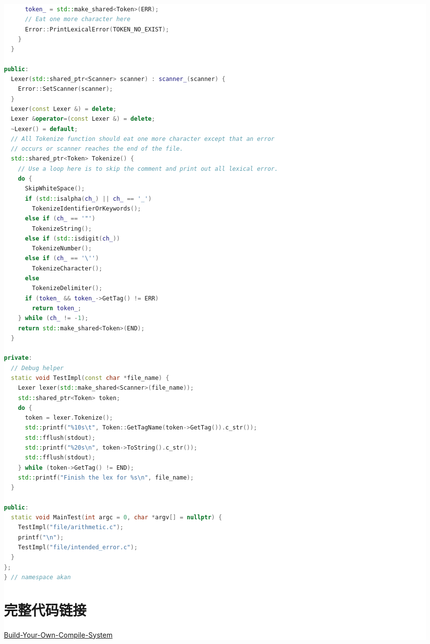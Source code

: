 ```cpp
      token_ = std::make_shared<Token>(ERR);
      // Eat one more character here
      Error::PrintLexicalError(TOKEN_NO_EXIST);
    }
  }

public:
  Lexer(std::shared_ptr<Scanner> scanner) : scanner_(scanner) {
    Error::SetScanner(scanner);
  }
  Lexer(const Lexer &) = delete;
  Lexer &operator=(const Lexer &) = delete;
  ~Lexer() = default;
  // All Tokenize function should eat one more character except that an error
  // occurs or scanner reaches the end of the file.
  std::shared_ptr<Token> Tokenize() {
    // Use a loop here is to skip the comment and print out all lexical error.
    do {
      SkipWhiteSpace();
      if (std::isalpha(ch_) || ch_ == '_')
        TokenizeIdentifierOrKeywords();
      else if (ch_ == '"')
        TokenizeString();
      else if (std::isdigit(ch_))
        TokenizeNumber();
      else if (ch_ == '\'')
        TokenizeCharacter();
      else
        TokenizeDelimiter();
      if (token_ && token_->GetTag() != ERR)
        return token_;
    } while (ch_ != -1);
    return std::make_shared<Token>(END);
  }

private:
  // Debug helper
  static void TestImpl(const char *file_name) {
    Lexer lexer(std::make_shared<Scanner>(file_name));
    std::shared_ptr<Token> token;
    do {
      token = lexer.Tokenize();
      std::printf("%10s\t", Token::GetTagName(token->GetTag()).c_str());
      std::fflush(stdout);
      std::printf("%20s\n", token->ToString().c_str());
      std::fflush(stdout);
    } while (token->GetTag() != END);
    std::printf("Finish the lex for %s\n", file_name);
  }

public:
  static void MainTest(int argc = 0, char *argv[] = nullptr) {
    TestImpl("file/arithmetic.c");
    printf("\n");
    TestImpl("file/intended_error.c");
  }
};
} // namespace akan
```
# 完整代码链接
[Build-Your-Own-Compile-System](https://github.com/Mr-Awakened/Build-Your-Own-Compile-System)
